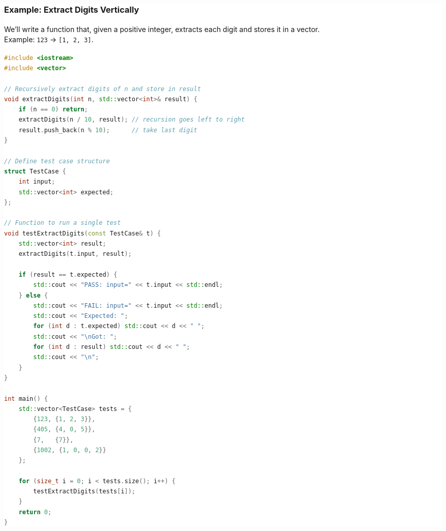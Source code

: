 ### Example: Extract Digits Vertically

We’ll write a function that, given a positive integer, extracts each digit and stores it in a vector.  
Example: `123` → `[1, 2, 3]`.

```cpp
#include <iostream>
#include <vector>

// Recursively extract digits of n and store in result
void extractDigits(int n, std::vector<int>& result) {
    if (n == 0) return;
    extractDigits(n / 10, result); // recursion goes left to right
    result.push_back(n % 10);      // take last digit
}

// Define test case structure
struct TestCase {
    int input;
    std::vector<int> expected;
};

// Function to run a single test
void testExtractDigits(const TestCase& t) {
    std::vector<int> result;
    extractDigits(t.input, result);

    if (result == t.expected) {
        std::cout << "PASS: input=" << t.input << std::endl;
    } else {
        std::cout << "FAIL: input=" << t.input << std::endl;
        std::cout << "Expected: ";
        for (int d : t.expected) std::cout << d << " ";
        std::cout << "\nGot: ";
        for (int d : result) std::cout << d << " ";
        std::cout << "\n";
    }
}

int main() {
    std::vector<TestCase> tests = {
        {123, {1, 2, 3}},
        {405, {4, 0, 5}},
        {7,   {7}},
        {1002, {1, 0, 0, 2}}
    };

    for (size_t i = 0; i < tests.size(); i++) {
        testExtractDigits(tests[i]);
    }
    return 0;
}

```
